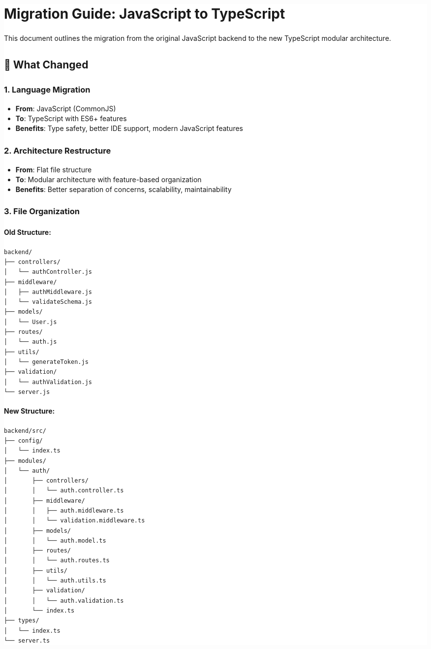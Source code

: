 # Migration Guide: JavaScript to TypeScript

This document outlines the migration from the original JavaScript backend to the new TypeScript modular architecture.

## 🔄 What Changed

### 1. Language Migration
- **From**: JavaScript (CommonJS)
- **To**: TypeScript with ES6+ features
- **Benefits**: Type safety, better IDE support, modern JavaScript features

### 2. Architecture Restructure
- **From**: Flat file structure
- **To**: Modular architecture with feature-based organization
- **Benefits**: Better separation of concerns, scalability, maintainability

### 3. File Organization

#### Old Structure:
```
backend/
├── controllers/
│   └── authController.js
├── middleware/
│   ├── authMiddleware.js
│   └── validateSchema.js
├── models/
│   └── User.js
├── routes/
│   └── auth.js
├── utils/
│   └── generateToken.js
├── validation/
│   └── authValidation.js
└── server.js
```

#### New Structure:
```
backend/src/
├── config/
│   └── index.ts
├── modules/
│   └── auth/
│       ├── controllers/
│       │   └── auth.controller.ts
│       ├── middleware/
│       │   ├── auth.middleware.ts
│       │   └── validation.middleware.ts
│       ├── models/
│       │   └── auth.model.ts
│       ├── routes/
│       │   └── auth.routes.ts
│       ├── utils/
│       │   └── auth.utils.ts
│       ├── validation/
│       │   └── auth.validation.ts
│       └── index.ts
├── types/
│   └── index.ts
└── server.ts
```